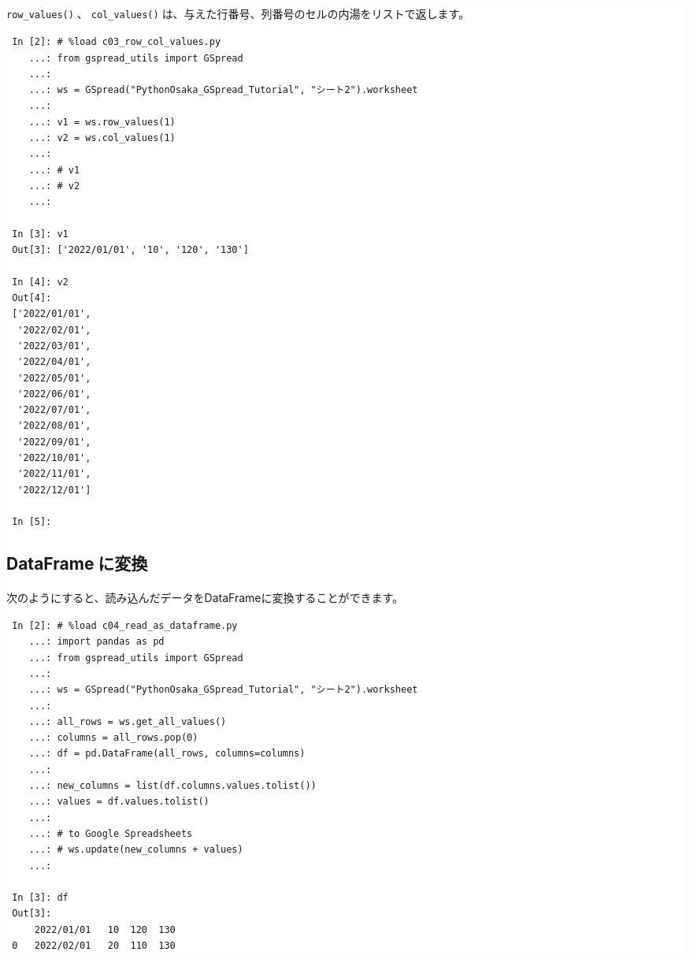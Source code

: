 
 `row_values()` 、 `col_values()` は、与えた行番号、列番号のセルの内湯をリストで返します。


```
 In [2]: # %load c03_row_col_values.py
    ...: from gspread_utils import GSpread
    ...:
    ...: ws = GSpread("PythonOsaka_GSpread_Tutorial", "シート2").worksheet
    ...:
    ...: v1 = ws.row_values(1)
    ...: v2 = ws.col_values(1)
    ...:
    ...: # v1
    ...: # v2
    ...:

 In [3]: v1
 Out[3]: ['2022/01/01', '10', '120', '130']

 In [4]: v2
 Out[4]:
 ['2022/01/01',
  '2022/02/01',
  '2022/03/01',
  '2022/04/01',
  '2022/05/01',
  '2022/06/01',
  '2022/07/01',
  '2022/08/01',
  '2022/09/01',
  '2022/10/01',
  '2022/11/01',
  '2022/12/01']

 In [5]:

```


## DataFrame に変換
次のようにすると、読み込んだデータをDataFrameに変換することができます。


```
 In [2]: # %load c04_read_as_dataframe.py
    ...: import pandas as pd
    ...: from gspread_utils import GSpread
    ...:
    ...: ws = GSpread("PythonOsaka_GSpread_Tutorial", "シート2").worksheet
    ...:
    ...: all_rows = ws.get_all_values()
    ...: columns = all_rows.pop(0)
    ...: df = pd.DataFrame(all_rows, columns=columns)
    ...:
    ...: new_columns = list(df.columns.values.tolist())
    ...: values = df.values.tolist()
    ...:
    ...: # to Google Spreadsheets
    ...: # ws.update(new_columns + values)
    ...:

 In [3]: df
 Out[3]:
     2022/01/01   10  120  130
 0   2022/02/01   20  110  130
```